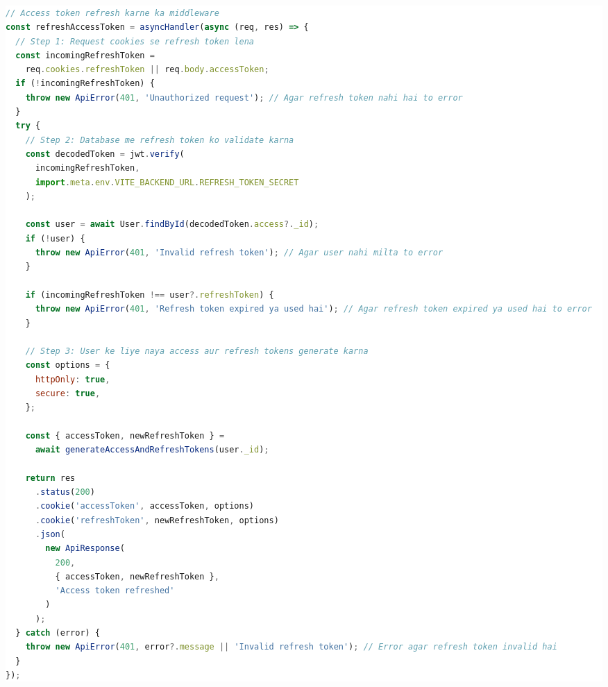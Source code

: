   ```javascript
  // Access token refresh karne ka middleware
  const refreshAccessToken = asyncHandler(async (req, res) => {
    // Step 1: Request cookies se refresh token lena
    const incomingRefreshToken =
      req.cookies.refreshToken || req.body.accessToken;
    if (!incomingRefreshToken) {
      throw new ApiError(401, 'Unauthorized request'); // Agar refresh token nahi hai to error
    }
    try {
      // Step 2: Database me refresh token ko validate karna
      const decodedToken = jwt.verify(
        incomingRefreshToken,
        import.meta.env.VITE_BACKEND_URL.REFRESH_TOKEN_SECRET
      );

      const user = await User.findById(decodedToken.access?._id);
      if (!user) {
        throw new ApiError(401, 'Invalid refresh token'); // Agar user nahi milta to error
      }

      if (incomingRefreshToken !== user?.refreshToken) {
        throw new ApiError(401, 'Refresh token expired ya used hai'); // Agar refresh token expired ya used hai to error
      }

      // Step 3: User ke liye naya access aur refresh tokens generate karna
      const options = {
        httpOnly: true,
        secure: true,
      };

      const { accessToken, newRefreshToken } =
        await generateAccessAndRefreshTokens(user._id);

      return res
        .status(200)
        .cookie('accessToken', accessToken, options)
        .cookie('refreshToken', newRefreshToken, options)
        .json(
          new ApiResponse(
            200,
            { accessToken, newRefreshToken },
            'Access token refreshed'
          )
        );
    } catch (error) {
      throw new ApiError(401, error?.message || 'Invalid refresh token'); // Error agar refresh token invalid hai
    }
  });
  ```

